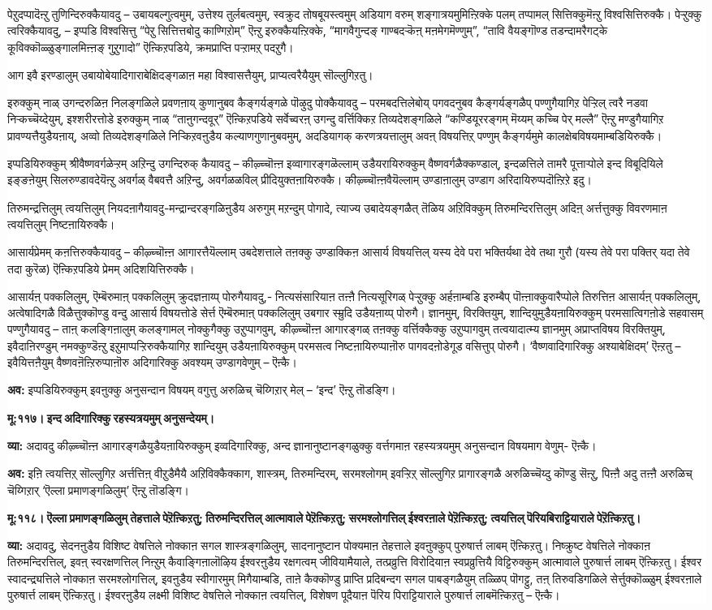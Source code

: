 पेऱुदप्पादॆऩ्ऱु तुणिन्दिरुक्कैयावदु – उबायबल्गुत्वमुम्, उत्तेश्य तुर्लबत्वमुम्, स्वक्रुद तोषबूयस्त्वमुम् अडियाग वरुम् शङ्गात्रयमुमिऩ्ऱिक्के पलम् तप्पामल् सित्तिक्कुमॆऩ्ऱु विश्वसित्तिरुक्कै। पेऱ्ऱुक्कु त्वरिक्कैयावदु, – इप्पडि विश्वसित्तु “पेऱु सित्तित्तबोदु काण्गिऱोम्” ऎऩ्ऱु इरुक्कैयऩ्ऱिक्के, “मागवैगुन्दङ् गाण्बदऱ्कॆऩ् मऩमेगमॆण्णुम्”, “तावि वैयङ्गॊण्ड तडन्दामरैगट्के कूविक्कॊळ्ळुङ्गालमिऩ्ऩङ् गुऱुगादो” ऎऩ्किऱपडिये, क्रमप्राप्ति पऱ्ऱामऱ् पदऱुगै।

आग इवै इरण्डालुम् उबायोबेयादिगाराबेक्षिदङ्गळाऩ महा विश्वासत्तैयुम्, प्राप्यत्वरैयैयुम् सॊल्लुगिऱतु।

इरुक्कुम् नाळ् उगन्दरुळिऩ निलङ्गळिले प्रवणऩाय् कुणानुबव कैङ्गर्यङ्गळे पॊऴुदु पोक्कैयावदु – परमबदत्तिलेबोय् पगवदनुबव कैङ्गर्यङ्गळैप् पण्णुगैयागिऱ पेऱ्ऱिल् त्वरै नडवा निऱ्कच्चॆय्देयुम्, इश्शरीरत्तोडे इरुक्कुम् नाळ् “ताऩुगन्दवूर्” ऎऩ्किऱपडिये सर्वेच्वरऩ् उगन्दु वर्त्तिक्किऱ तिव्यदेशङ्गळिले “कण्डियूररङ्गम् मॆय्यम् कच्चि पेर् मल्लै” ऎऩ्ऱु मण्डुगैयागिऱ प्रावण्यत्तैयुडैयऩाय्, अव्वो तिव्यदेशङ्गळिले निऱ्किऱवऩुडैय कल्याणगुणानुबवमुम्, अदडियागक् करणत्रयत्तालुम् अवऩ् विषयत्तिऱ् पण्णुम् कैङ्गर्यमुमे कालक्षेबविषयमाम्बडियिरुक्कै।

इप्पडियिरुक्कुम् श्रीवैष्णवर्गळेऱ्ऱम् अऱिन्दु उगन्दिरुक् कैयावदु – कीऴ्च्चॊऩ्ऩ इव्वागारङ्गळॆल्लाम् उडैयरायिरुक्कुम् वैष्णवर्गळैक्कण्डाल्, इन्दळत्तिले तामरै पूत्ताऱ्पोले इन्द विबूदियिले इङ्ङऩेयुम् सिलरुण्डावदेयॆऩ्ऱु अवर्गळ् वैबवत्तै अऱिन्दु, अवर्गळळविल् प्रीदियुक्तऩायिरुक्कै। कीऴ्च्चॊऩ्ऩवैयॆल्लाम् उण्डाऩालुम् उण्डाग अरिदायिरुप्पदॊऩ्ऱिऱे इदु।

तिरुमन्द्रत्तिलुम् त्वयत्तिलुम् नियदऩागैयावदु-मन्द्रान्दरङ्गळिऩुडैय अरुगुम् मऱन्दुम् पोगादे, त्याज्य उबादेयङ्गळैत् तॆळिय अऱिविक्कुम् तिरुमन्दिरत्तिलुम् अदिऩ् अर्त्तत्तुक्कु विवरणमाऩ त्वयत्तिलुम् निष्टऩायिरुक्कै।

आसार्यप्रेमम् कऩत्तिरुक्कैयावदु – कीऴ्च्चॊऩ्ऩ आगारत्तैयॆल्लाम् उबदेशत्ताले तऩक्कु उण्डाक्किऩ आसार्य विषयत्तिल् यस्य देवे परा भक्तिर्यथा देवे तथा गुरौ (यस्य तेवे परा पक्तिर् यदा तेवे तदा कुरॆळ) ऎऩ्किऱपडिये प्रेमम् अदिशयित्तिरुक्कै।

आसार्यऩ् पक्कलिलुम्, ऎम्बॆरुमाऩ् पक्कलिलुम् क्रुदज्ञऩाय्प् पोरुगैयावदु,- नित्यसंसारियाऩ तऩ्ऩै नित्यसूरिगळ् पेऱ्ऱुक्कु अर्हऩाम्बडि इरुम्बैप् पॊऩ्ऩाक्कुवारैप्पोले तिरुत्तिऩ आसार्यऩ् पक्कलिलुम्, अत्वेषादिगळै विळैत्तुक्कॊण्डु वन्दु आसार्य विषयत्तोडे सेर्त्त ऎम्बॆरुमाऩ् पक्कलिलुम् उबगार स्म्रुदि उडैयऩाय्प् पोरुगै। ज्ञानमुम्, विरक्तियुम्, शान्दियुमुडैयऩायिरुक्कुम् परमसात्विगऩोडे सहवासम् पण्णुगैयावदु – ताऩ् कलङ्गिऩालुम् कलङ्गामल् नोक्कुगैक्कु उऱुप्पागवुम्, कीऴ्च्चॊऩ्ऩ आगारङ्गळ् तऩक्कु वर्त्तिक्कैक्कु उऱुप्पागवुम् तत्वयादात्म्य ज्ञानमुम् अप्राप्तविषय विरक्तियुम्, इवैदाऩिरण्डुम् नमक्कुण्डॆऩ्ऱु इऱुमाप्पऱ्ऱिरुक्कैयागिऱ शान्दियुम् उडैयऩायिरुक्कुम् परमसत्व निष्टऩायिरुप्पाऩॊरु पागवदऩोडेगूड वसित्तुप् पोरुगै। ‘वैष्णवादिगारिक्कु अश्याबेक्षिदम्’ ऎऩ्ऱतु – इवैयित्तऩैयुम् वैष्णवऩॆऩ्ऱिरुप्पाऩॊरु अदिगारिक्कु अवश्यम् उण्डागवेणुम् – ऎऩ्कै।

**अव:** इप्पडियिरुक्कुम् इवऩुक्कु अनुसन्दान विषयम् वगुत्तु अरुळिच् चॆय्गिऱार् मेल् – ‘इन्द’ ऎऩ्ऱु तॊडङ्गि।

**मू:११७। इन्द अदिगारिक्कु रहस्यत्रयमुम् अनुसन्देयम्।**

**व्या:** अदावदु कीऴ्च्चॊऩ्ऩ आगारङ्गळैयुडैयऩायिरुक्कुम् इव्वदिगारिक्कु, अन्द ज्ञानानुष्टानङ्गळुक्कु वर्त्तगमाऩ रहस्यत्रयमुम् अनुसन्दान विषयमाग वेणुम्- ऎऩ्कै।

**अव:** इऩि त्वयत्तिऱ् सॊल्लुगिऱ अर्त्तत्तिऩ् वीऱुडैमैयै अऱिविक्कैक्काग, शास्त्रम्, तिरुमन्दिरम्, सरमश्लोगम् इवऱ्ऱिऱ् सॊल्लुगिऱ प्रागारङ्गळै अरुळिच्चॆय्दु कॊण्डु सॆऩ्ऱु, पिऩ्ऩै अदु तऩ्ऩै अरुळिच् चॆय्गिऱार् ‘ऎल्ला प्रमाणङ्गळिलुम्’ ऎऩ्ऱु तॊडङ्गि।

**मू:११८। ऎल्ला प्रमाणङ्गळिलुम् तेहत्ताले पेऱॆऩ्किऱतु; तिरुमन्दिरत्तिल् आत्मावाले पेऱॆऩ्किऱतु; सरमश्लोगत्तिल् ईश्वरऩाले पेऱॆऩ्किऱतु; त्वयत्तिल् पॆरियबिराट्टियाराले पेऱॆऩ्किऱतु।**

**व्या:** अदावदु, सेदनऩुडैय विशिष्ट वेषत्तिले नोक्काऩ सगल शास्त्रङ्गळिलुम्, सादनानुष्टान पोक्यमाऩ तेहत्ताले इवऩुक्कुप् पुरुषार्त्त लाबम् ऎऩ्किऱतु। निष्क्रुष्ट वेषत्तिले नोक्काऩ तिरुमन्दिरत्तिल्, इवऩ् स्वरक्षणत्तिल् निऩ्ऱुम् कैवाङ्गिऩालॊऴिय ईश्वरऩुडैय रक्षगत्वम् जीवियामैयाले, तत्प्रव्रुत्ति विरोदियाऩ स्वप्रव्रुत्तियै विट्टिरुक्कुम् आत्मावाले पुरुषार्त्त लाबम् ऎऩ्किऱतु। ईश्वर स्वादन्द्र्यत्तिले नोक्काऩ सरमश्लोगत्तिल्, इवऩुडैय स्वीगारमुम् मिगैयाम्बडि, ताऩे कैक्कॊण्डु प्राप्ति प्रदिबन्दग सगल पाबङ्गळैयुम् तळ्ळिप् पॊगट्टु, तऩ् तिरुवडिगळिले सेर्त्तुक्कॊळ्ळुम् ईश्वरऩाले पुरुषार्त्त लाबम् ऎऩ्किऱतु। ईश्वरऩुडैय लक्ष्मी विशिष्ट वेषत्तिले नोक्काऩ त्वयत्तिल्, विशेषण पूदैयाऩ पॆरिय पिराट्टियाराले पुरुषार्त्त लाबमॆऩ्किऱतु – ऎऩ्कै।

